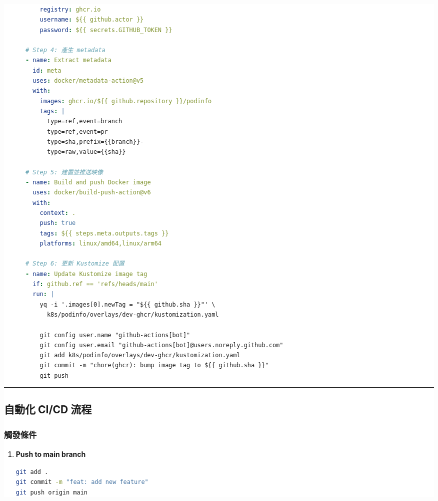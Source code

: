 ```yaml
          registry: ghcr.io
          username: ${{ github.actor }}
          password: ${{ secrets.GITHUB_TOKEN }}
      
      # Step 4: 產生 metadata
      - name: Extract metadata
        id: meta
        uses: docker/metadata-action@v5
        with:
          images: ghcr.io/${{ github.repository }}/podinfo
          tags: |
            type=ref,event=branch
            type=ref,event=pr
            type=sha,prefix={{branch}}-
            type=raw,value={{sha}}
      
      # Step 5: 建置並推送映像
      - name: Build and push Docker image
        uses: docker/build-push-action@v6
        with:
          context: .
          push: true
          tags: ${{ steps.meta.outputs.tags }}
          platforms: linux/amd64,linux/arm64
      
      # Step 6: 更新 Kustomize 配置
      - name: Update Kustomize image tag
        if: github.ref == 'refs/heads/main'
        run: |
          yq -i '.images[0].newTag = "${{ github.sha }}"' \
            k8s/podinfo/overlays/dev-ghcr/kustomization.yaml
          
          git config user.name "github-actions[bot]"
          git config user.email "github-actions[bot]@users.noreply.github.com"
          git add k8s/podinfo/overlays/dev-ghcr/kustomization.yaml
          git commit -m "chore(ghcr): bump image tag to ${{ github.sha }}"
          git push
```

---

## 自動化 CI/CD 流程

### 觸發條件

1. **Push to main branch**
   ```bash
   git add .
   git commit -m "feat: add new feature"
   git push origin main
   ```
